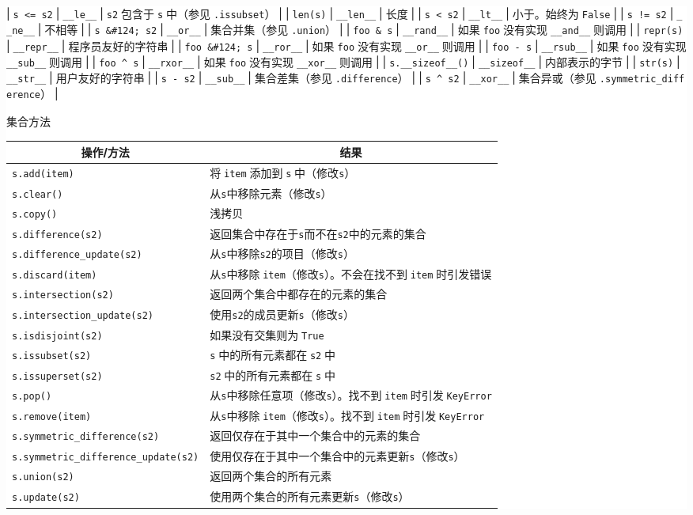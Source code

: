 | `s <= s2` | `__le__` | `s2` 包含于 `s` 中（参见 `.issubset`） |
| `len(s)` | `__len__` | 长度 |
| `s < s2` | `__lt__` | 小于。始终为 `False` |
| `s != s2` | `__ne__` | 不相等 |
| `s &#124; s2` | `__or__` | 集合并集（参见 `.union`） |
| `foo & s` | `__rand__` | 如果 `foo` 没有实现 `__and__` 则调用 |
| `repr(s)` | `__repr__` | 程序员友好的字符串 |
| `foo &#124; s` | `__ror__` | 如果 `foo` 没有实现 `__or__` 则调用 |
| `foo - s` | `__rsub__` | 如果 `foo` 没有实现 `__sub__` 则调用 |
| `foo ^ s` | `__rxor__` | 如果 `foo` 没有实现 `__xor__` 则调用 |
| `s.__sizeof__()` | `__sizeof__` | 内部表示的字节 |
| `str(s)` | `__str__` | 用户友好的字符串 |
| `s - s2` | `__sub__` | 集合差集（参见 `.difference`） |
| `s ^ s2` | `__xor__` | 集合异或（参见 `.symmetric_difference`） |

集合方法

| 操作/方法 | 结果 |
| --- | --- |
| `s.add(item)` | 将 `item` 添加到 `s` 中（修改`s`） |
| `s.clear()` | 从`s`中移除元素（修改`s`） |
| `s.copy()` | 浅拷贝 |
| `s.difference(s2)` | 返回集合中存在于`s`而不在`s2`中的元素的集合 |
| `s.difference_update(s2)` | 从`s`中移除`s2`的项目（修改`s`） |
| `s.discard(item)` | 从`s`中移除 `item`（修改`s`）。不会在找不到 `item` 时引发错误 |
| `s.intersection(s2)` | 返回两个集合中都存在的元素的集合 |
| `s.intersection_update(s2)` | 使用`s2`的成员更新`s`（修改`s`） |
| `s.isdisjoint(s2)` | 如果没有交集则为 `True` |
| `s.issubset(s2)` | `s` 中的所有元素都在 `s2` 中 |
| `s.issuperset(s2)` | `s2` 中的所有元素都在 `s` 中 |
| `s.pop()` | 从`s`中移除任意项（修改`s`）。找不到 `item` 时引发 `KeyError` |
| `s.remove(item)` | 从`s`中移除 `item`（修改`s`）。找不到 `item` 时引发 `KeyError` |
| `s.symmetric_difference(s2)` | 返回仅存在于其中一个集合中的元素的集合 |
| `s.symmetric_difference_update(s2)` | 使用仅存在于其中一个集合中的元素更新`s`（修改`s`） |
| `s.union(s2)` | 返回两个集合的所有元素 |
| `s.update(s2)` | 使用两个集合的所有元素更新`s`（修改`s`） |
